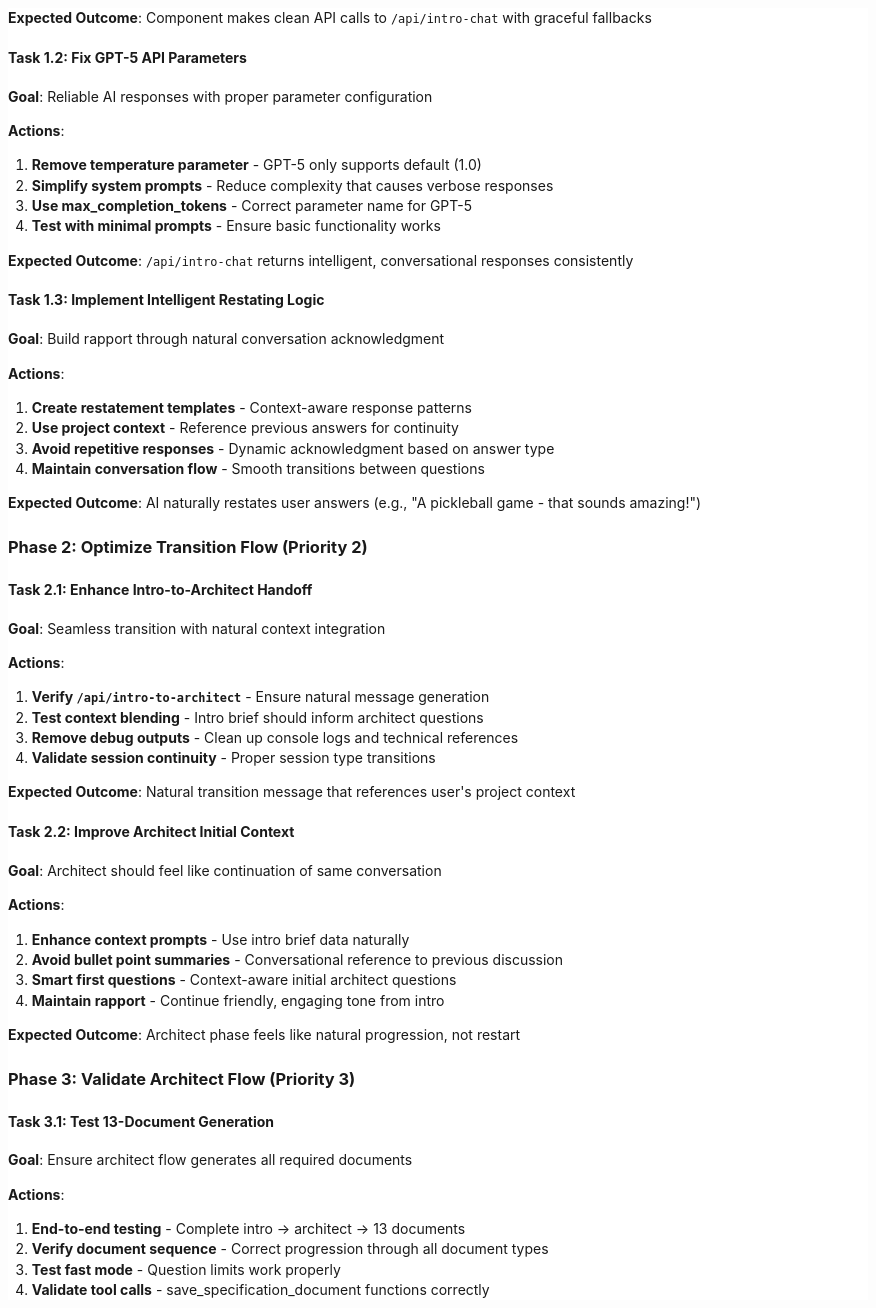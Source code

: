 **Expected Outcome**: Component makes clean API calls to `/api/intro-chat` with graceful fallbacks

#### Task 1.2: Fix GPT-5 API Parameters
**Goal**: Reliable AI responses with proper parameter configuration

**Actions**:
1. **Remove temperature parameter** - GPT-5 only supports default (1.0)
2. **Simplify system prompts** - Reduce complexity that causes verbose responses
3. **Use max_completion_tokens** - Correct parameter name for GPT-5
4. **Test with minimal prompts** - Ensure basic functionality works

**Expected Outcome**: `/api/intro-chat` returns intelligent, conversational responses consistently

#### Task 1.3: Implement Intelligent Restating Logic
**Goal**: Build rapport through natural conversation acknowledgment

**Actions**:
1. **Create restatement templates** - Context-aware response patterns
2. **Use project context** - Reference previous answers for continuity
3. **Avoid repetitive responses** - Dynamic acknowledgment based on answer type
4. **Maintain conversation flow** - Smooth transitions between questions

**Expected Outcome**: AI naturally restates user answers (e.g., "A pickleball game - that sounds amazing!")

### Phase 2: Optimize Transition Flow (Priority 2)

#### Task 2.1: Enhance Intro-to-Architect Handoff
**Goal**: Seamless transition with natural context integration

**Actions**:
1. **Verify `/api/intro-to-architect`** - Ensure natural message generation
2. **Test context blending** - Intro brief should inform architect questions
3. **Remove debug outputs** - Clean up console logs and technical references
4. **Validate session continuity** - Proper session type transitions

**Expected Outcome**: Natural transition message that references user's project context

#### Task 2.2: Improve Architect Initial Context
**Goal**: Architect should feel like continuation of same conversation

**Actions**:
1. **Enhance context prompts** - Use intro brief data naturally
2. **Avoid bullet point summaries** - Conversational reference to previous discussion
3. **Smart first questions** - Context-aware initial architect questions
4. **Maintain rapport** - Continue friendly, engaging tone from intro

**Expected Outcome**: Architect phase feels like natural progression, not restart

### Phase 3: Validate Architect Flow (Priority 3)

#### Task 3.1: Test 13-Document Generation
**Goal**: Ensure architect flow generates all required documents

**Actions**:
1. **End-to-end testing** - Complete intro → architect → 13 documents
2. **Verify document sequence** - Correct progression through all document types
3. **Test fast mode** - Question limits work properly
4. **Validate tool calls** - save_specification_document functions correctly
